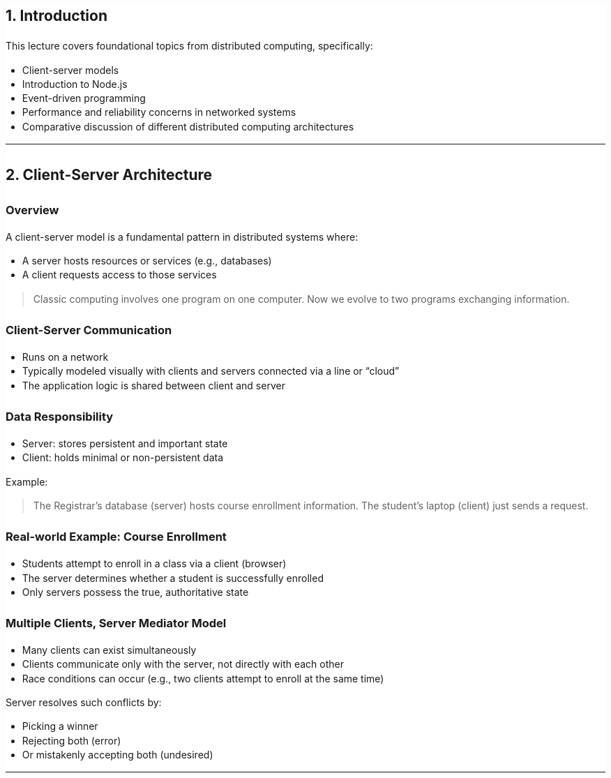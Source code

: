 
## 1. Introduction

This lecture covers foundational topics from distributed computing, specifically:
- Client-server models
- Introduction to Node.js
- Event-driven programming
- Performance and reliability concerns in networked systems
- Comparative discussion of different distributed computing architectures

---

## 2. Client-Server Architecture

### Overview

A client-server model is a fundamental pattern in distributed systems where:

- A server hosts resources or services (e.g., databases)
- A client requests access to those services

> Classic computing involves one program on one computer. Now we evolve to two programs exchanging information.

### Client-Server Communication

- Runs on a network
- Typically modeled visually with clients and servers connected via a line or “cloud”
- The application logic is shared between client and server

### Data Responsibility

- Server: stores persistent and important state
- Client: holds minimal or non-persistent data

Example:
> The Registrar’s database (server) hosts course enrollment information. The student’s laptop (client) just sends a request.

### Real-world Example: Course Enrollment

- Students attempt to enroll in a class via a client (browser)
- The server determines whether a student is successfully enrolled
- Only servers possess the true, authoritative state

### Multiple Clients, Server Mediator Model

- Many clients can exist simultaneously
- Clients communicate only with the server, not directly with each other
- Race conditions can occur (e.g., two clients attempt to enroll at the same time)

Server resolves such conflicts by:
- Picking a winner
- Rejecting both (error)
- Or mistakenly accepting both (undesired)

---
